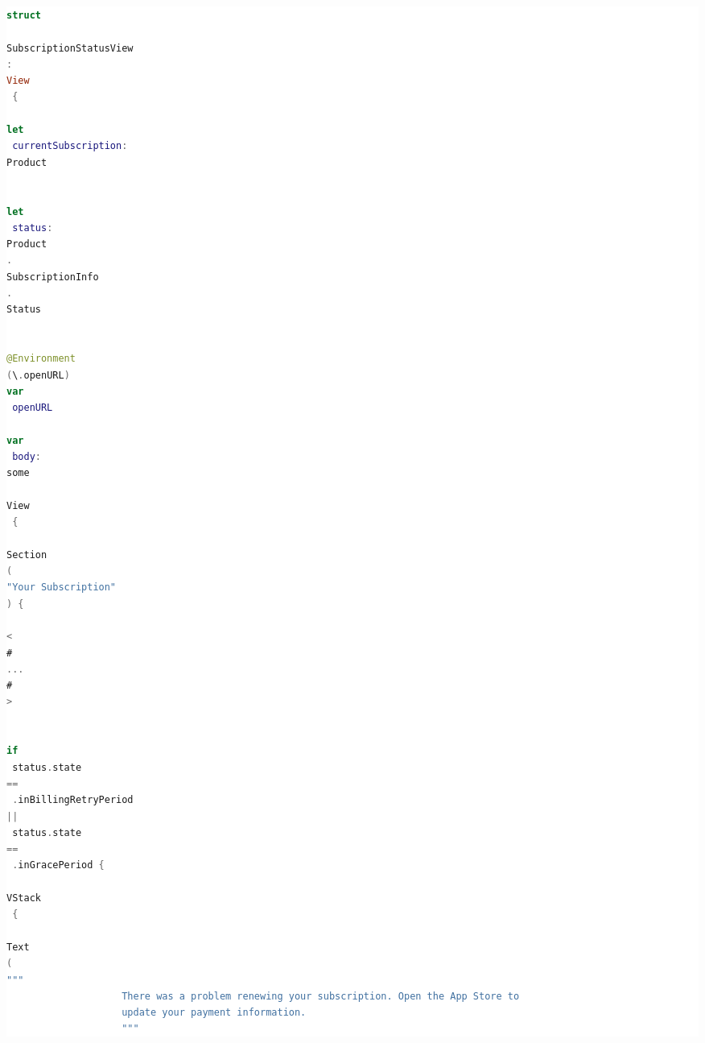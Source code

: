 ```swift
struct
 
SubscriptionStatusView
: 
View
 {
    
let
 currentSubscription: 
Product

    
let
 status: 
Product
.
SubscriptionInfo
.
Status

    
@Environment
(\.openURL) 
var
 openURL
    
var
 body: 
some
 
View
 {
        
Section
(
"Your Subscription"
) {
            
<
#
...
#
>

            
if
 status.state 
==
 .inBillingRetryPeriod 
||
 status.state 
==
 .inGracePeriod {
                
VStack
 {
                    
Text
(
"""
                    There was a problem renewing your subscription. Open the App Store to
                    update your payment information.
                    """
```
